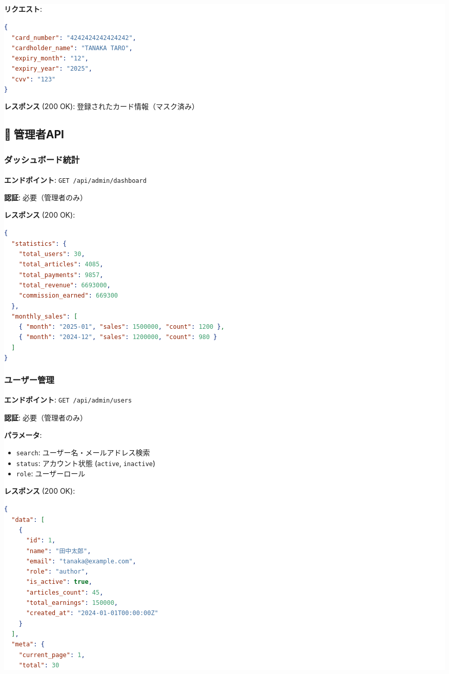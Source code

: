 **リクエスト**:
```json
{
  "card_number": "4242424242424242",
  "cardholder_name": "TANAKA TARO",
  "expiry_month": "12",
  "expiry_year": "2025",
  "cvv": "123"
}
```

**レスポンス** (200 OK): 登録されたカード情報（マスク済み）

## 👑 管理者API

### ダッシュボード統計

**エンドポイント**: `GET /api/admin/dashboard`

**認証**: 必要（管理者のみ）

**レスポンス** (200 OK):
```json
{
  "statistics": {
    "total_users": 30,
    "total_articles": 4085,
    "total_payments": 9857,
    "total_revenue": 6693000,
    "commission_earned": 669300
  },
  "monthly_sales": [
    { "month": "2025-01", "sales": 1500000, "count": 1200 },
    { "month": "2024-12", "sales": 1200000, "count": 980 }
  ]
}
```

### ユーザー管理

**エンドポイント**: `GET /api/admin/users`

**認証**: 必要（管理者のみ）

**パラメータ**:
- `search`: ユーザー名・メールアドレス検索
- `status`: アカウント状態 (`active`, `inactive`)
- `role`: ユーザーロール

**レスポンス** (200 OK):
```json
{
  "data": [
    {
      "id": 1,
      "name": "田中太郎",
      "email": "tanaka@example.com",
      "role": "author",
      "is_active": true,
      "articles_count": 45,
      "total_earnings": 150000,
      "created_at": "2024-01-01T00:00:00Z"
    }
  ],
  "meta": {
    "current_page": 1,
    "total": 30
```